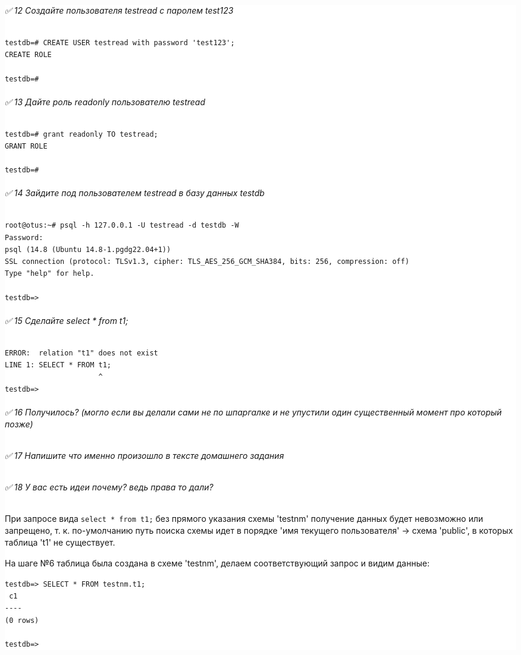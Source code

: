 ###### ✅ 12 Создайте пользователя testread с паролем test123

```
testdb=# CREATE USER testread with password 'test123';
CREATE ROLE

testdb=#
```

###### ✅ 13 Дайте роль readonly пользователю testread

```
testdb=# grant readonly TO testread;
GRANT ROLE

testdb=#
```

###### ✅ 14 Зайдите под пользователем testread в базу данных testdb

```
root@otus:~# psql -h 127.0.0.1 -U testread -d testdb -W
Password:
psql (14.8 (Ubuntu 14.8-1.pgdg22.04+1))
SSL connection (protocol: TLSv1.3, cipher: TLS_AES_256_GCM_SHA384, bits: 256, compression: off)
Type "help" for help.

testdb=>
```

###### ✅ 15 Сделайте select * from t1;

```
ERROR:  relation "t1" does not exist
LINE 1: SELECT * FROM t1;
                      ^
testdb=>
```

###### ✅ 16 Получилось? (могло если вы делали сами не по шпаргалке и не упустили один существенный момент про который позже)
###### ✅ 17 Напишите что именно произошло в тексте домашнего задания
###### ✅ 18 У вас есть идеи почему? ведь права то дали?

При запросе вида `select * from t1;` без прямого указания схемы 'testnm' получение данных будет невозможно или запрещено, т. к. по-умолчанию путь поиска схемы идет в порядке 'имя текущего пользователя' -> схема 'public', в которых таблица 't1' не существует. 

На шаге №6 таблица была создана в схеме 'testnm', делаем соответствующий запрос и видим данные:

```
testdb=> SELECT * FROM testnm.t1;
 c1
----
(0 rows)

testdb=>
```
